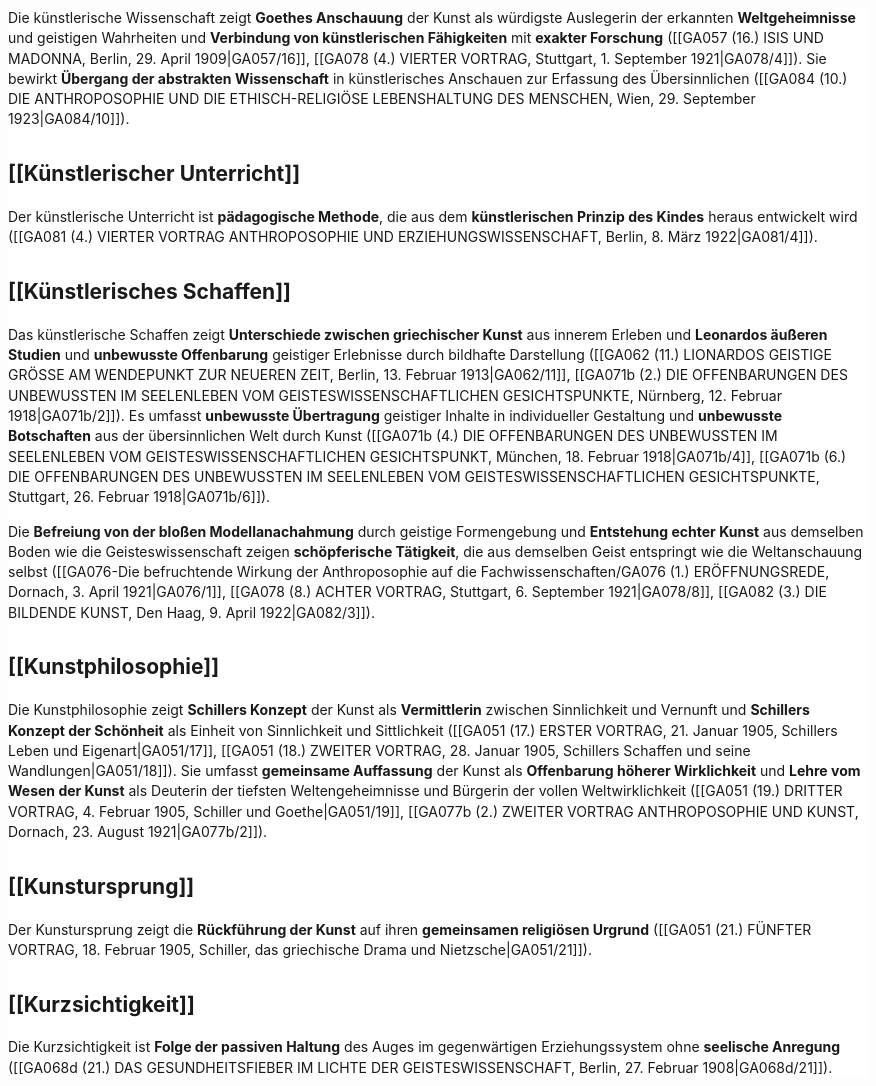 Die künstlerische Wissenschaft zeigt **Goethes Anschauung** der Kunst als würdigste Auslegerin der erkannten **Weltgeheimnisse** und geistigen Wahrheiten und **Verbindung von künstlerischen Fähigkeiten** mit **exakter Forschung** ([[GA057 (16.) ISIS UND MADONNA, Berlin, 29. April 1909|GA057/16]], [[GA078 (4.) VIERTER VORTRAG, Stuttgart, 1. September 1921|GA078/4]]). Sie bewirkt **Übergang der abstrakten Wissenschaft** in künstlerisches Anschauen zur Erfassung des Übersinnlichen ([[GA084 (10.) DIE ANTHROPOSOPHIE UND DIE ETHISCH-RELIGIÖSE LEBENSHALTUNG DES MENSCHEN, Wien, 29. September 1923|GA084/10]]).

## [[Künstlerischer Unterricht]]

Der künstlerische Unterricht ist **pädagogische Methode**, die aus dem **künstlerischen Prinzip des Kindes** heraus entwickelt wird ([[GA081 (4.) VIERTER VORTRAG ANTHROPOSOPHIE UND ERZIEHUNGSWISSENSCHAFT, Berlin, 8. März 1922|GA081/4]]).

## [[Künstlerisches Schaffen]]

Das künstlerische Schaffen zeigt **Unterschiede zwischen griechischer Kunst** aus innerem Erleben und **Leonardos äußeren Studien** und **unbewusste Offenbarung** geistiger Erlebnisse durch bildhafte Darstellung ([[GA062 (11.) LIONARDOS GEISTIGE GRÖSSE AM WENDEPUNKT ZUR NEUEREN ZEIT, Berlin, 13. Februar 1913|GA062/11]], [[GA071b (2.) DIE OFFENBARUNGEN DES UNBEWUSSTEN IM SEELENLEBEN VOM GEISTESWISSENSCHAFTLICHEN GESICHTSPUNKTE, Nürnberg, 12. Februar 1918|GA071b/2]]). Es umfasst **unbewusste Übertragung** geistiger Inhalte in individueller Gestaltung und **unbewusste Botschaften** aus der übersinnlichen Welt durch Kunst ([[GA071b (4.) DIE OFFENBARUNGEN DES UNBEWUSSTEN IM SEELENLEBEN VOM GEISTESWISSENSCHAFTLICHEN GESICHTSPUNKT, München, 18. Februar 1918|GA071b/4]], [[GA071b (6.) DIE OFFENBARUNGEN DES UNBEWUSSTEN IM SEELENLEBEN VOM GEISTESWISSENSCHAFTLICHEN GESICHTSPUNKTE, Stuttgart, 26. Februar 1918|GA071b/6]]).

Die **Befreiung von der bloßen Modellanachahmung** durch geistige Formengebung und **Entstehung echter Kunst** aus demselben Boden wie die Geisteswissenschaft zeigen **schöpferische Tätigkeit**, die aus demselben Geist entspringt wie die Weltanschauung selbst ([[GA076-Die befruchtende Wirkung der Anthroposophie auf die Fachwissenschaften/GA076 (1.) ERÖFFNUNGSREDE, Dornach, 3. April 1921|GA076/1]], [[GA078 (8.) ACHTER VORTRAG, Stuttgart, 6. September 1921|GA078/8]], [[GA082 (3.) DIE BILDENDE KUNST, Den Haag, 9. April 1922|GA082/3]]).

## [[Kunstphilosophie]]

Die Kunstphilosophie zeigt **Schillers Konzept** der Kunst als **Vermittlerin** zwischen Sinnlichkeit und Vernunft und **Schillers Konzept der Schönheit** als Einheit von Sinnlichkeit und Sittlichkeit ([[GA051 (17.) ERSTER VORTRAG, 21. Januar 1905, Schillers Leben und Eigenart|GA051/17]], [[GA051 (18.) ZWEITER VORTRAG, 28. Januar 1905, Schillers Schaffen und seine Wandlungen|GA051/18]]). Sie umfasst **gemeinsame Auffassung** der Kunst als **Offenbarung höherer Wirklichkeit** und **Lehre vom Wesen der Kunst** als Deuterin der tiefsten Weltengeheimnisse und Bürgerin der vollen Weltwirklichkeit ([[GA051 (19.) DRITTER VORTRAG, 4. Februar 1905, Schiller und Goethe|GA051/19]], [[GA077b (2.) ZWEITER VORTRAG ANTHROPOSOPHIE UND KUNST, Dornach, 23. August 1921|GA077b/2]]).

## [[Kunstursprung]]

Der Kunstursprung zeigt die **Rückführung der Kunst** auf ihren **gemeinsamen religiösen Urgrund** ([[GA051 (21.) FÜNFTER VORTRAG, 18. Februar 1905, Schiller, das griechische Drama und Nietzsche|GA051/21]]).

## [[Kurzsichtigkeit]]

Die Kurzsichtigkeit ist **Folge der passiven Haltung** des Auges im gegenwärtigen Erziehungssystem ohne **seelische Anregung** ([[GA068d (21.) DAS GESUNDHEITSFIEBER IM LICHTE DER GEISTESWISSENSCHAFT, Berlin, 27. Februar 1908|GA068d/21]]).